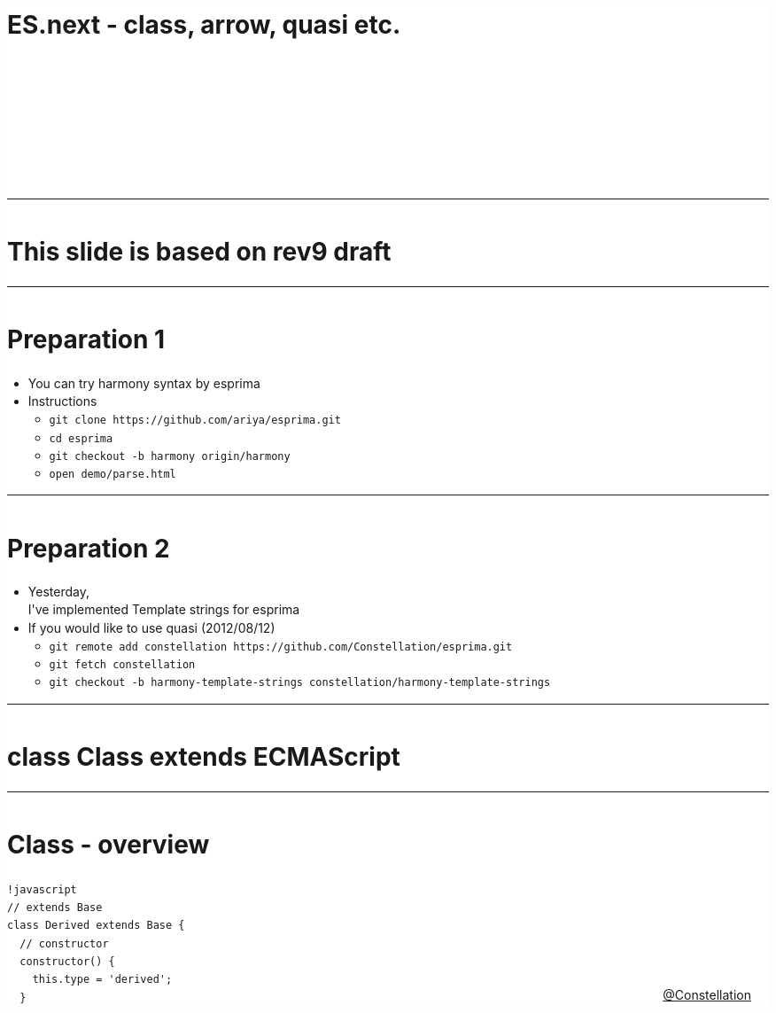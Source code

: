 ES.next - class, arrow, quasi etc.
==================================

</br>
</br>
</br>
</br>
</br>
</br>
</br>

<p><a href="https://twitter.com/Constellation" rel="author" style="position:absolute;bottom:40%;right:10%;">@Constellation</a></p>

---

This slide is based on rev9 draft
=================================

---

Preparation 1
=============

- You can try harmony syntax by esprima
- Instructions
    - `git clone https://github.com/ariya/esprima.git`
    - `cd esprima`
    - `git checkout -b harmony origin/harmony`
    - `open demo/parse.html`

---
Preparation 2
=============

- Yesterday,</br>I've implemented Template strings for esprima
- If you would like to use quasi (2012/08/12)
    - `git remote add constellation https://github.com/Constellation/esprima.git`
    - `git fetch constellation`
    - `git checkout -b harmony-template-strings constellation/harmony-template-strings`

---

class Class extends ECMAScript
==============================

---

Class - overview
================

    !javascript
    // extends Base
    class Derived extends Base {
      // constructor
      constructor() {
        this.type = 'derived';
      }
